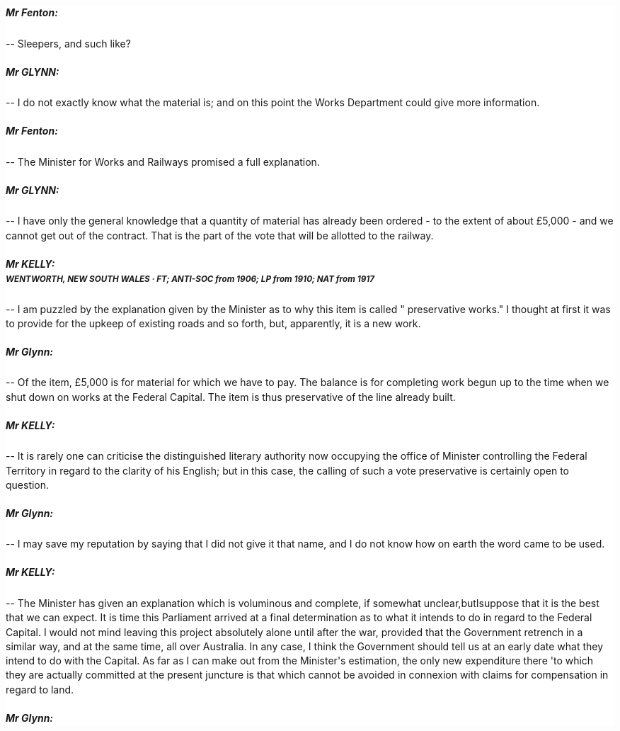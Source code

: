 ##### Mr Fenton:

-- Sleepers, and such like? 

##### Mr GLYNN:

-- I do not exactly know what the material is; and on this point the Works Department could give more information. 

##### Mr Fenton:

-- The Minister for Works and Railways promised a full explanation. 

##### Mr GLYNN:

-- I have only the general knowledge that a quantity of material has already been ordered - to the extent of about £5,000 - and we cannot get out of the contract. That is the part of the vote that will be allotted to the railway. 

##### Mr KELLY:<br><small class="text-muted">WENTWORTH, NEW SOUTH WALES &middot; FT; ANTI-SOC from 1906; LP from 1910; NAT from 1917</small>

-- I am puzzled by the explanation given by the Minister as to why this item is called " preservative works." I thought at first it was to provide for the upkeep of existing roads and so forth, but, apparently, it is a new work. 

##### Mr Glynn:

-- Of the item, £5,000 is for material for which we have to pay. The balance is for completing work begun up to the time when we shut down on works at the Federal Capital. The item is thus preservative of the line already built. 

##### Mr KELLY:

-- It is rarely one can criticise the distinguished literary authority now occupying the office of Minister controlling the Federal Territory in regard to the clarity of his English; but in this case, the calling of such a vote preservative is certainly open to question. 

##### Mr Glynn:

-- I may save my reputation by saying that I did not give it that name, and I do not know how on earth the word came to be used. 

##### Mr KELLY:

-- The Minister has given an explanation which is voluminous and complete, if somewhat unclear,butIsuppose that it is the best that we can expect. It is time this Parliament arrived at a final determination as to what it intends to do in regard to the Federal Capital. I would not mind leaving this project absolutely alone until after the war, provided that the Government retrench in a similar way, and at the same time, all over Australia. In any case, I think the Government should tell us at an early date what they intend to do with the Capital. As far as I can make out from the Minister's estimation, the only new expenditure there 'to which they are actually committed at the present juncture is that which cannot be avoided in connexion with claims for compensation in regard to land. 

##### Mr Glynn:

